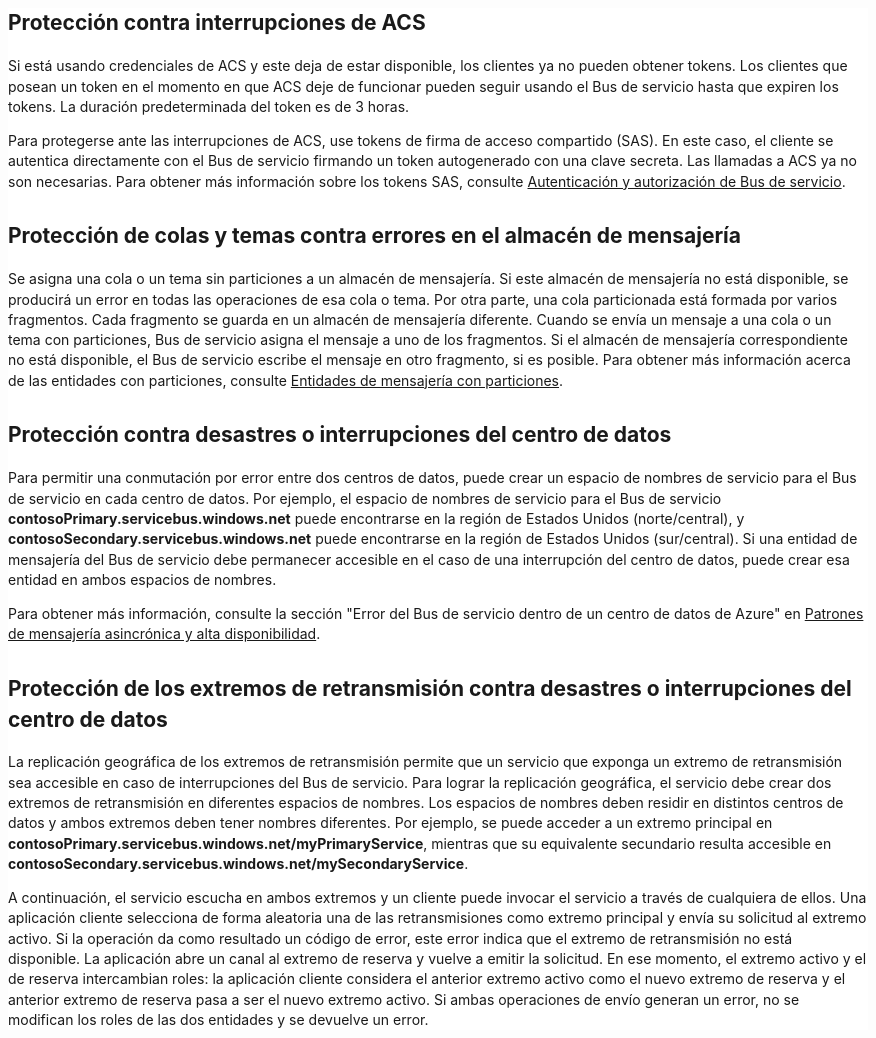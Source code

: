 ## Protección contra interrupciones de ACS

Si está usando credenciales de ACS y este deja de estar disponible, los clientes ya no pueden obtener tokens. Los clientes que posean un token en el momento en que ACS deje de funcionar pueden seguir usando el Bus de servicio hasta que expiren los tokens. La duración predeterminada del token es de 3 horas.

Para protegerse ante las interrupciones de ACS, use tokens de firma de acceso compartido (SAS). En este caso, el cliente se autentica directamente con el Bus de servicio firmando un token autogenerado con una clave secreta. Las llamadas a ACS ya no son necesarias. Para obtener más información sobre los tokens SAS, consulte [Autenticación y autorización de Bus de servicio][].

## Protección de colas y temas contra errores en el almacén de mensajería

Se asigna una cola o un tema sin particiones a un almacén de mensajería. Si este almacén de mensajería no está disponible, se producirá un error en todas las operaciones de esa cola o tema. Por otra parte, una cola particionada está formada por varios fragmentos. Cada fragmento se guarda en un almacén de mensajería diferente. Cuando se envía un mensaje a una cola o un tema con particiones, Bus de servicio asigna el mensaje a uno de los fragmentos. Si el almacén de mensajería correspondiente no está disponible, el Bus de servicio escribe el mensaje en otro fragmento, si es posible. Para obtener más información acerca de las entidades con particiones, consulte [Entidades de mensajería con particiones][].

## Protección contra desastres o interrupciones del centro de datos

Para permitir una conmutación por error entre dos centros de datos, puede crear un espacio de nombres de servicio para el Bus de servicio en cada centro de datos. Por ejemplo, el espacio de nombres de servicio para el Bus de servicio **contosoPrimary.servicebus.windows.net** puede encontrarse en la región de Estados Unidos (norte/central), y **contosoSecondary.servicebus.windows.net** puede encontrarse en la región de Estados Unidos (sur/central). Si una entidad de mensajería del Bus de servicio debe permanecer accesible en el caso de una interrupción del centro de datos, puede crear esa entidad en ambos espacios de nombres.

Para obtener más información, consulte la sección "Error del Bus de servicio dentro de un centro de datos de Azure" en [Patrones de mensajería asincrónica y alta disponibilidad][].

## Protección de los extremos de retransmisión contra desastres o interrupciones del centro de datos

La replicación geográfica de los extremos de retransmisión permite que un servicio que exponga un extremo de retransmisión sea accesible en caso de interrupciones del Bus de servicio. Para lograr la replicación geográfica, el servicio debe crear dos extremos de retransmisión en diferentes espacios de nombres. Los espacios de nombres deben residir en distintos centros de datos y ambos extremos deben tener nombres diferentes. Por ejemplo, se puede acceder a un extremo principal en **contosoPrimary.servicebus.windows.net/myPrimaryService**, mientras que su equivalente secundario resulta accesible en **contosoSecondary.servicebus.windows.net/mySecondaryService**.

A continuación, el servicio escucha en ambos extremos y un cliente puede invocar el servicio a través de cualquiera de ellos. Una aplicación cliente selecciona de forma aleatoria una de las retransmisiones como extremo principal y envía su solicitud al extremo activo. Si la operación da como resultado un código de error, este error indica que el extremo de retransmisión no está disponible. La aplicación abre un canal al extremo de reserva y vuelve a emitir la solicitud. En ese momento, el extremo activo y el de reserva intercambian roles: la aplicación cliente considera el anterior extremo activo como el nuevo extremo de reserva y el anterior extremo de reserva pasa a ser el nuevo extremo activo. Si ambas operaciones de envío generan un error, no se modifican los roles de las dos entidades y se devuelve un error.


  [Autenticación y autorización de Bus de servicio]: service-bus-authentication-and-authorization.md
  [Entidades de mensajería con particiones]: service-bus-partitioning.md
  [Patrones de mensajería asincrónica y alta disponibilidad]: service-bus-async-messaging.md
  [replicación geográfica con mensajes retransmitidos del Bus de servicio]: http://code.msdn.microsoft.com/Geo-replication-with-16dbfecd
  [BrokeredMessage.MessageId]: https://msdn.microsoft.com/library/azure/microsoft.servicebus.messaging.brokeredmessage.messageid.aspx
  [BrokeredMessage.Label]: https://msdn.microsoft.com/library/azure/microsoft.servicebus.messaging.brokeredmessage.label.aspx
  [replicación geográfica con mensajes asincrónicos del Bus de servicio]: http://code.msdn.microsoft.com/Geo-replication-with-f5688664
  [remitente de mensaje duradero]: http://code.msdn.microsoft.com/Service-Bus-Durable-Sender-0763230d
  [Continuidad de negocio de Base de datos SQL de Azure]: ../sql-database/sql-database-business-continuity.md
  [Orientación técnica de la continuidad del negocio de Azure]: https://msdn.microsoft.com/library/azure/hh873027.aspx